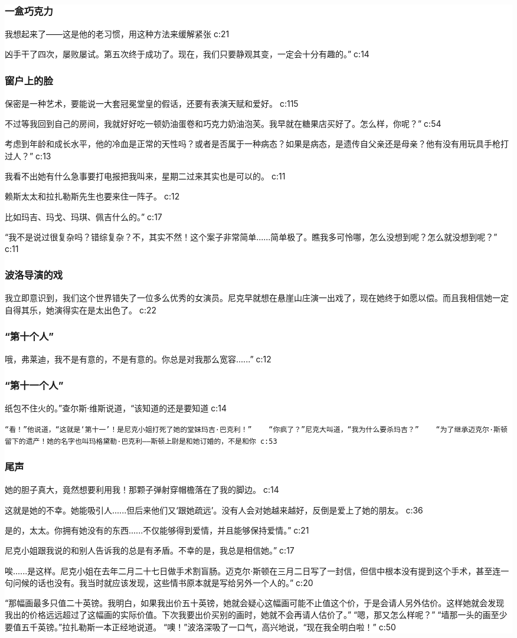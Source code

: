 ### 一盒巧克力

我想起来了——这是他的老习惯，用这种方法来缓解紧张 c:21

凶手干了四次，屡败屡试。第五次终于成功了。现在，我们只要静观其变，一定会十分有趣的。” c:14

### 窗户上的脸

保密是一种艺术，要能说一大套冠冕堂皇的假话，还要有表演天赋和爱好。 c:115

不过等我回到自己的房间，我就好好吃一顿奶油蛋卷和巧克力奶油泡芙。我早就在糖果店买好了。怎么样，你呢？” c:54

考虑到年龄和成长水平，他的冷血是正常的天性吗？或者是否属于一种病态？如果是病态，是遗传自父亲还是母亲？他有没有用玩具手枪打过人？” c:13

我看不出她有什么急事要打电报把我叫来，星期二过来其实也是可以的。 c:11

赖斯太太和拉扎勒斯先生也要来住一阵子。 c:12

比如玛吉、玛戈、玛琪、佩吉什么的。” c:17

“我不是说过很复杂吗？错综复杂？不，其实不然！这个案子非常简单......简单极了。瞧我多可怜哪，怎么没想到呢？怎么就没想到呢？” c:11

### 波洛导演的戏

我立即意识到，我们这个世界错失了一位多么优秀的女演员。尼克早就想在悬崖山庄演一出戏了，现在她终于如愿以偿。而且我相信她一定自得其乐，她演得实在是太出色了。 c:22

### “第十个人”

哦，弗莱迪，我不是有意的，不是有意的。你总是对我那么宽容......” c:12

### “第十一个人”

纸包不住火的。”查尔斯·维斯说道，“该知道的还是要知道 c:14

    “看！”他说道，“这就是‘第十一’！是尼克小姐打死了她的堂妹玛吉·巴克利！”    “你疯了？”尼克大叫道，“我为什么要杀玛吉？”    “为了继承迈克尔·斯顿留下的遗产！她的名字也叫玛格黛勒·巴克利——斯顿上尉是和她订婚的，不是和你 c:53

### 尾声

她的胆子真大，竟然想要利用我！那颗子弹射穿帽檐落在了我的脚边。 c:14

这就是她的不幸。她能吸引人......但后来他们又‘跟她疏远’。没有人会对她越来越好，反倒是爱上了她的朋友。 c:36

是的，太太。你拥有她没有的东西......不仅能够得到爱情，并且能够保持爱情。” c:21

尼克小姐跟我说的和别人告诉我的总是有矛盾。不幸的是，我总是相信她。” c:17

唉......是这样。尼克小姐在去年二月二十七日做手术割盲肠。迈克尔·斯顿在三月二日写了一封信，但信中根本没有提到这个手术，甚至连一句问候的话也没有。我当时就应该发现，这些情书原本就是写给另外一个人的。” 
 c:20

“那幅画最多只值二十英镑。我明白，如果我出价五十英镑，她就会疑心这幅画可能不止值这个价，于是会请人另外估价。这样她就会发现我出的价格远远超过了这幅画的实际价值。下次我要出价买别的画时，她就不会再请人估价了。” 
    “嗯，那又怎么样呢？” 
    “墙那一头的画至少要值五千英镑。”拉扎勒斯一本正经地说道。 
    “噢！”波洛深吸了一口气，高兴地说，“现在我全明白啦！” c:50
